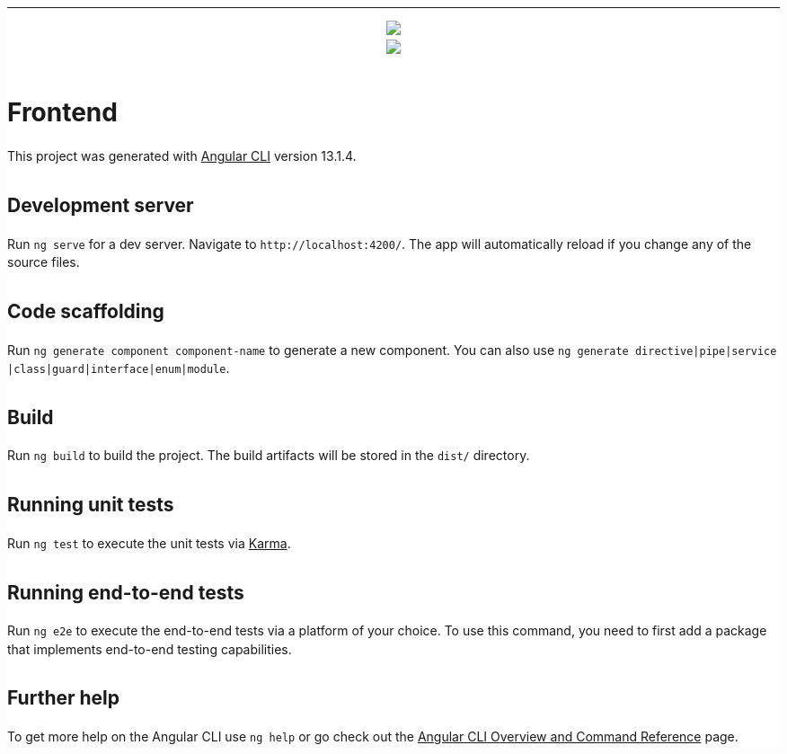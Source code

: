 ****

<div align = "center">
<img src="/src/img/Readme/KMR.jpg" width="800">
</div>

<div align="center">
<img src="/src/img/Logos/KMR4.png" width="400">
</div>

# Frontend

This project was generated with [Angular CLI](https://github.com/angular/angular-cli) version 13.1.4.

## Development server

Run `ng serve` for a dev server. Navigate to `http://localhost:4200/`. The app will automatically reload if you change any of the source files.

## Code scaffolding

Run `ng generate component component-name` to generate a new component. You can also use `ng generate directive|pipe|service|class|guard|interface|enum|module`.

## Build

Run `ng build` to build the project. The build artifacts will be stored in the `dist/` directory.

## Running unit tests

Run `ng test` to execute the unit tests via [Karma](https://karma-runner.github.io).

## Running end-to-end tests

Run `ng e2e` to execute the end-to-end tests via a platform of your choice. To use this command, you need to first add a package that implements end-to-end testing capabilities.

## Further help

To get more help on the Angular CLI use `ng help` or go check out the [Angular CLI Overview and Command Reference](https://angular.io/cli) page.
